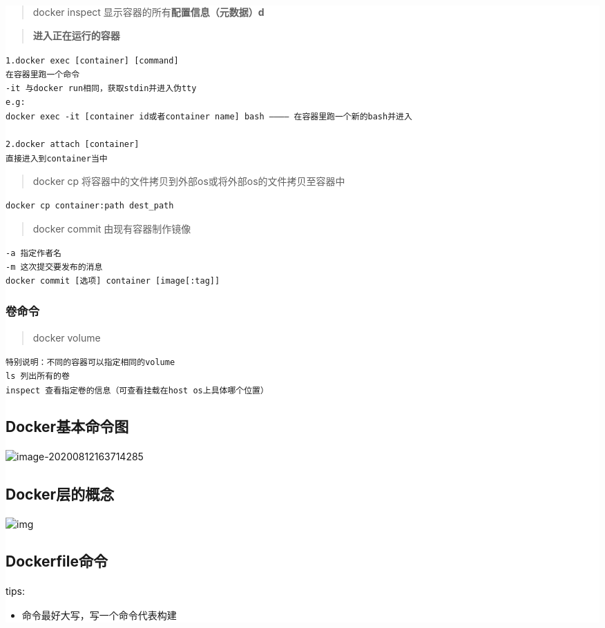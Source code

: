 > docker inspect 显示容器的所有**配置信息（元数据）d**

> **进入正在运行的容器**

```shell
1.docker exec [container] [command]
在容器里跑一个命令
-it 与docker run相同，获取stdin并进入伪tty
e.g:
docker exec -it [container id或者container name] bash ———— 在容器里跑一个新的bash并进入

2.docker attach [container]
直接进入到container当中
```

> docker cp 将容器中的文件拷贝到外部os或将外部os的文件拷贝至容器中

`docker cp container:path dest_path`

> docker commit 由现有容器制作镜像

```shell
-a 指定作者名
-m 这次提交要发布的消息
docker commit [选项] container [image[:tag]]
```

### 卷命令

> docker volume 

```shell
特别说明：不同的容器可以指定相同的volume
ls 列出所有的卷
inspect 查看指定卷的信息（可查看挂载在host os上具体哪个位置）
```



## Docker基本命令图

![image-20200812163714285](https://tva1.sinaimg.cn/large/008eGmZEgy1gob60cd4z5j316t0u0k9j.jpg)



## Docker层的概念

![img](https://timgsa.baidu.com/timg?image&quality=80&size=b9999_10000&sec=1597383379693&di=8a718adcadd59dbfafaf89136bcf6efe&imgtype=0&src=http%3A%2F%2Fimg2020.cnblogs.com%2Fblog%2F2030366%2F202006%2F2030366-20200630103737429-2119801149.png)



## Dockerfile命令

tips:

- 命令最好大写，写一个命令代表构建
